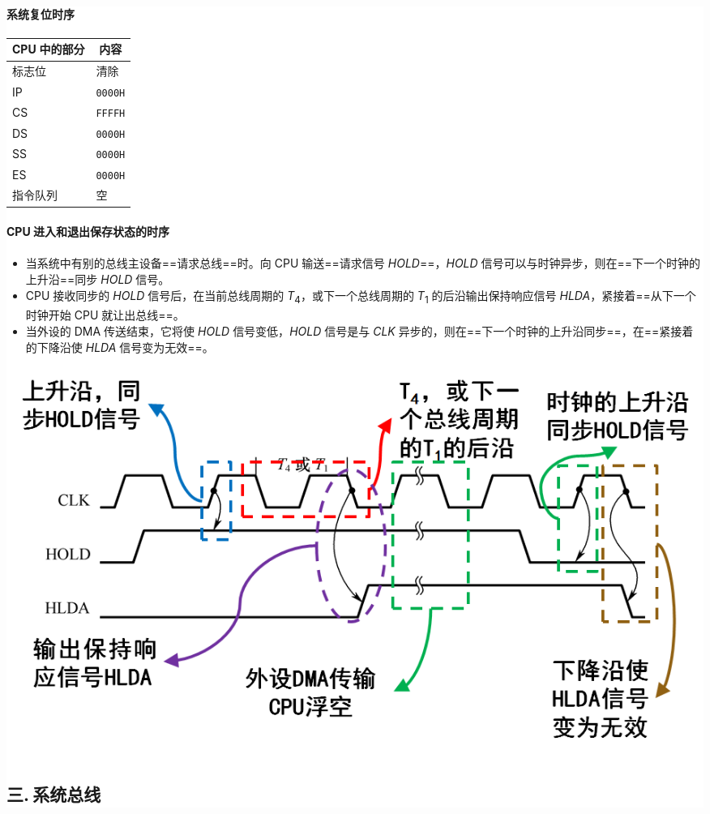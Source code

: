 #### 系统复位时序

| CPU 中的部分 | 内容      |
| -------- | ------- |
| 标志位      | 清除      |
| IP       | `0000H` |
| CS       | `FFFFH` |
| DS       | `0000H` |
| SS       | `0000H` |
| ES       | `0000H` |
| 指令队列     | 空       |

#### CPU 进入和退出保存状态的时序

- 当系统中有别的总线主设备==请求总线==时。向 CPU 输送==请求信号 $HOLD$==，$HOLD$ 信号可以与时钟异步，则在==下一个时钟的上升沿==同步 $HOLD$ 信号。
- CPU 接收同步的 $HOLD$ 信号后，在当前总线周期的 $T_4$，或下一个总线周期的 $T_1$ 的后沿输出保持响应信号 $HLDA$，紧接着==从下一个时钟开始 CPU 就让出总线==。
- 当外设的 DMA 传送结束，它将使 $HOLD$ 信号变低，$HOLD$ 信号是与 $CLK$ 异步的，则在==下一个时钟的上升沿同步==，在==紧接着的下降沿使 $HLDA$ 信号变为无效==。

![](./wj8086/05/wj0505.png)

## 三. 系统总线
